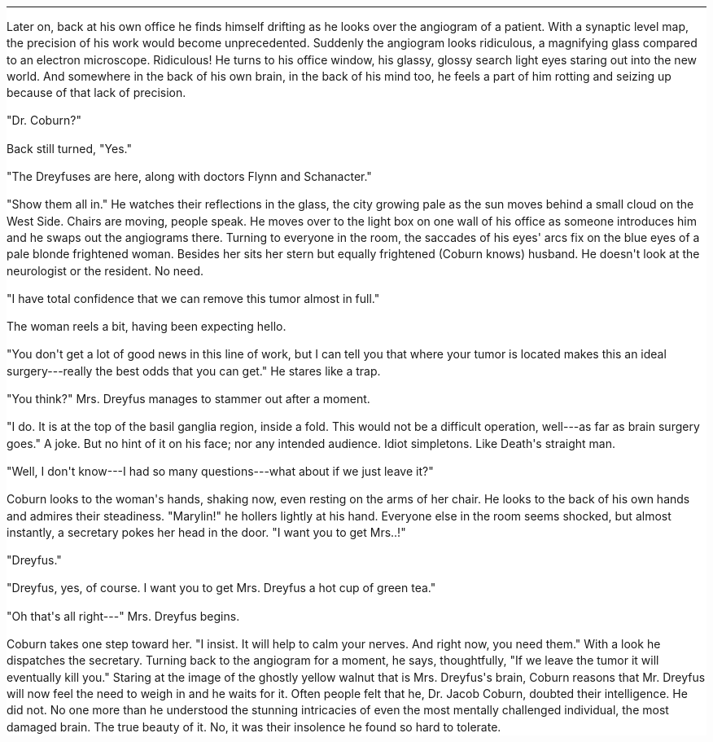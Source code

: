 * * *

Later on, back at his own office he finds himself drifting as he looks over the angiogram of a patient.  With a synaptic level map, the precision of his work would become unprecedented.  Suddenly the angiogram looks ridiculous, a magnifying glass compared to an electron microscope.  Ridiculous!  He turns to his office window, his glassy, glossy search light eyes staring out into the new world.  And somewhere in the back of his own brain, in the back of his mind too, he feels a part of him rotting and seizing up because of that lack of precision.

"Dr. Coburn?"

Back still turned, "Yes."

"The Dreyfuses are here, along with doctors Flynn and Schanacter."



"Show them all in."  He watches their reflections in the glass, the city growing pale as the sun moves behind a small cloud on the West Side.  Chairs are moving, people speak.  He moves over to the light box on one wall of his office as someone introduces him and he swaps out the angiograms there.  Turning to everyone in the room, the saccades of his eyes' arcs fix on the blue eyes of a pale blonde frightened woman.  Besides her sits her stern but equally frightened (Coburn knows) husband.  He doesn't look at the neurologist or the resident.  No need.

"I have total confidence that we can remove this tumor almost in full."

The woman reels a bit, having been expecting hello.

"You don't get a lot of good news in this line of work, but I can tell you that where your tumor is located makes this an ideal surgery---really the best odds that you can get."  He stares like a trap.

"You think?" Mrs. Dreyfus manages to stammer out after a moment.

"I do.  It is at the top of the basil ganglia region, inside a fold.  This would not be a difficult operation, well---as far as brain surgery goes."  A joke.  But no hint of it on his face; nor any intended audience. Idiot simpletons. Like Death's straight man.

"Well, I don't know---I had so many questions---what about if we just leave it?"

Coburn looks to the woman's hands, shaking now, even resting on the arms of her chair.  He looks to the back of his own hands and admires their steadiness.  "Marylin!" he hollers lightly at his hand.  Everyone else in the room seems shocked, but almost instantly, a secretary pokes her head in the door.  "I want you to get Mrs..!"

"Dreyfus."

"Dreyfus, yes, of course.  I want you to get Mrs. Dreyfus a hot cup of green tea."

"Oh that's all right---" Mrs. Dreyfus begins.

Coburn takes one step toward her.  "I insist.  It will help to calm your nerves.  And right now, you need them."  With a look he dispatches the secretary.  Turning back to the angiogram for a moment, he says, thoughtfully, "If we leave the tumor it will eventually kill you."  Staring at the image of the ghostly yellow walnut that is Mrs. Dreyfus's brain, Coburn reasons that Mr. Dreyfus will now feel the need to weigh in and he waits for it.  Often people felt that he, Dr. Jacob Coburn, doubted their intelligence.  He did not.  No one more than he understood the stunning intricacies of even the most mentally challenged individual, the most damaged brain. The true beauty of it.  No, it was their insolence he found so hard to tolerate.
